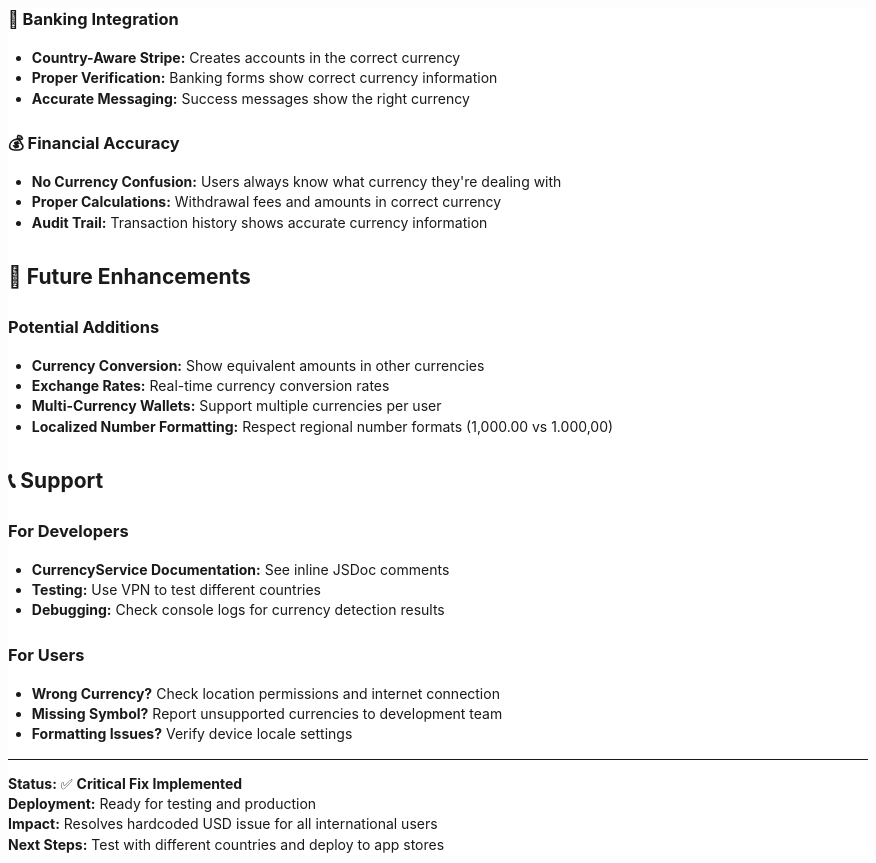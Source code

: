 ### **🏦 Banking Integration**
- **Country-Aware Stripe:** Creates accounts in the correct currency
- **Proper Verification:** Banking forms show correct currency information
- **Accurate Messaging:** Success messages show the right currency

### **💰 Financial Accuracy**
- **No Currency Confusion:** Users always know what currency they're dealing with
- **Proper Calculations:** Withdrawal fees and amounts in correct currency
- **Audit Trail:** Transaction history shows accurate currency information

## 🔮 **Future Enhancements**

### **Potential Additions**
- **Currency Conversion:** Show equivalent amounts in other currencies
- **Exchange Rates:** Real-time currency conversion rates
- **Multi-Currency Wallets:** Support multiple currencies per user
- **Localized Number Formatting:** Respect regional number formats (1,000.00 vs 1.000,00)

## 📞 **Support**

### **For Developers**
- **CurrencyService Documentation:** See inline JSDoc comments
- **Testing:** Use VPN to test different countries
- **Debugging:** Check console logs for currency detection results

### **For Users**
- **Wrong Currency?** Check location permissions and internet connection
- **Missing Symbol?** Report unsupported currencies to development team
- **Formatting Issues?** Verify device locale settings

---

**Status:** ✅ **Critical Fix Implemented**  
**Deployment:** Ready for testing and production  
**Impact:** Resolves hardcoded USD issue for all international users  
**Next Steps:** Test with different countries and deploy to app stores
